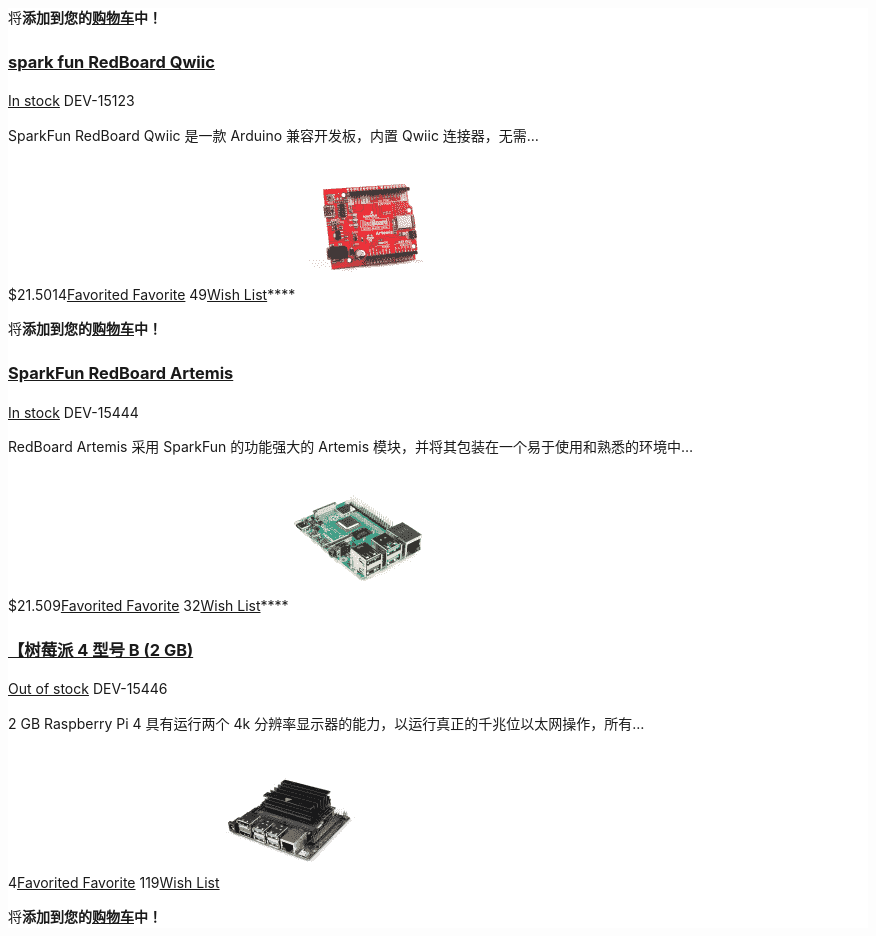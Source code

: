 将**添加到您的[购物车](https://www.sparkfun.com/cart)中！**

### [spark fun RedBoard Qwiic](https://www.sparkfun.com/products/15123)

[In stock](https://learn.sparkfun.com/static/bubbles/ "in stock") DEV-15123

SparkFun RedBoard Qwiic 是一款 Arduino 兼容开发板，内置 Qwiic 连接器，无需…

$21.5014[Favorited Favorite](# "Add to favorites") 49[Wish List](# "Add to wish list")****[![SparkFun RedBoard Artemis](img/f39b4390b444bbc56e909bb052862d89.png)](https://www.sparkfun.com/products/15444) 

将**添加到您的[购物车](https://www.sparkfun.com/cart)中！**

### [SparkFun RedBoard Artemis](https://www.sparkfun.com/products/15444)

[In stock](https://learn.sparkfun.com/static/bubbles/ "in stock") DEV-15444

RedBoard Artemis 采用 SparkFun 的功能强大的 Artemis 模块，并将其包装在一个易于使用和熟悉的环境中…

$21.509[Favorited Favorite](# "Add to favorites") 32[Wish List](# "Add to wish list")****[![Raspberry Pi 4 Model B (2 GB)](img/6e6090010848392841d8eb301c6fd07f.png)](https://www.sparkfun.com/products/15446) 

### [【树莓派 4 型号 B (2 GB)](https://www.sparkfun.com/products/15446)

[Out of stock](https://learn.sparkfun.com/static/bubbles/ "out of stock") DEV-15446

2 GB Raspberry Pi 4 具有运行两个 4k 分辨率显示器的能力，以运行真正的千兆位以太网操作，所有…

4[Favorited Favorite](# "Add to favorites") 119[Wish List](# "Add to wish list")[![NVIDIA Jetson Nano Developer Kit (V3)](img/3899c75d031b61454a32fca3258036e4.png)](https://www.sparkfun.com/products/16271) 

将**添加到您的[购物车](https://www.sparkfun.com/cart)中！**
